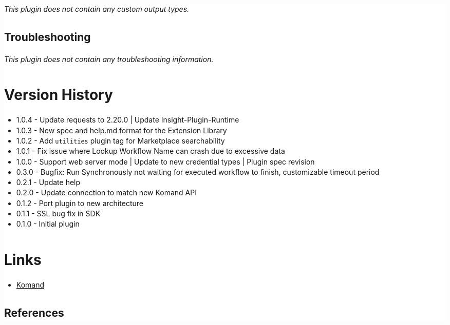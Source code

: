 _This plugin does not contain any custom output types._

## Troubleshooting

_This plugin does not contain any troubleshooting information._

# Version History

* 1.0.4 - Update requests to 2.20.0 | Update Insight-Plugin-Runtime
* 1.0.3 - New spec and help.md format for the Extension Library
* 1.0.2 - Add `utilities` plugin tag for Marketplace searchability
* 1.0.1 - Fix issue where Lookup Workflow Name can crash due to excessive data
* 1.0.0 - Support web server mode | Update to new credential types | Plugin spec revision
* 0.3.0 - Bugfix: Run Synchronously not waiting for executed workflow to finish, customizable timeout period
* 0.2.1 - Update help
* 0.2.0 - Update connection to match new Komand API
* 0.1.2 - Port plugin to new architecture
* 0.1.1 - SSL bug fix in SDK
* 0.1.0 - Initial plugin

# Links

* [Komand](https://www.komand.com/)

## References
